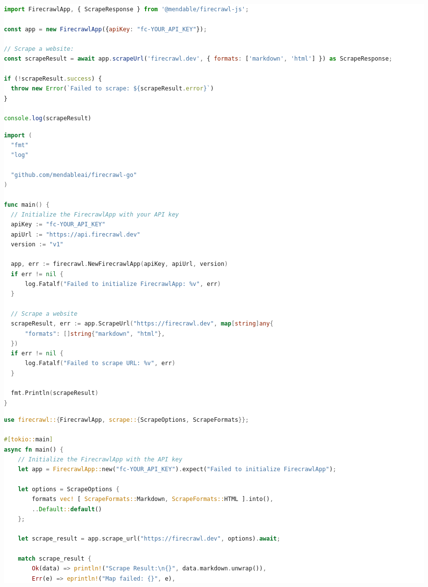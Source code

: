   ```js Node
  import FirecrawlApp, { ScrapeResponse } from '@mendable/firecrawl-js';

  const app = new FirecrawlApp({apiKey: "fc-YOUR_API_KEY"});

  // Scrape a website:
  const scrapeResult = await app.scrapeUrl('firecrawl.dev', { formats: ['markdown', 'html'] }) as ScrapeResponse;

  if (!scrapeResult.success) {
    throw new Error(`Failed to scrape: ${scrapeResult.error}`)
  }

  console.log(scrapeResult)
  ```

  ```go Go
  import (
  	"fmt"
  	"log"

  	"github.com/mendableai/firecrawl-go"
  )

  func main() {
  	// Initialize the FirecrawlApp with your API key
  	apiKey := "fc-YOUR_API_KEY"
  	apiUrl := "https://api.firecrawl.dev"
  	version := "v1"

  	app, err := firecrawl.NewFirecrawlApp(apiKey, apiUrl, version)
  	if err != nil {
  		log.Fatalf("Failed to initialize FirecrawlApp: %v", err)
  	}

  	// Scrape a website
  	scrapeResult, err := app.ScrapeUrl("https://firecrawl.dev", map[string]any{
  		"formats": []string{"markdown", "html"},
  	})
  	if err != nil {
  		log.Fatalf("Failed to scrape URL: %v", err)
  	}

  	fmt.Println(scrapeResult)
  }
  ```

  ```rust Rust
  use firecrawl::{FirecrawlApp, scrape::{ScrapeOptions, ScrapeFormats}};

  #[tokio::main]
  async fn main() {
      // Initialize the FirecrawlApp with the API key
      let app = FirecrawlApp::new("fc-YOUR_API_KEY").expect("Failed to initialize FirecrawlApp");

      let options = ScrapeOptions {
          formats vec! [ ScrapeFormats::Markdown, ScrapeFormats::HTML ].into(),
          ..Default::default()
      };

      let scrape_result = app.scrape_url("https://firecrawl.dev", options).await;

      match scrape_result {
          Ok(data) => println!("Scrape Result:\n{}", data.markdown.unwrap()),
          Err(e) => eprintln!("Map failed: {}", e),
  ```